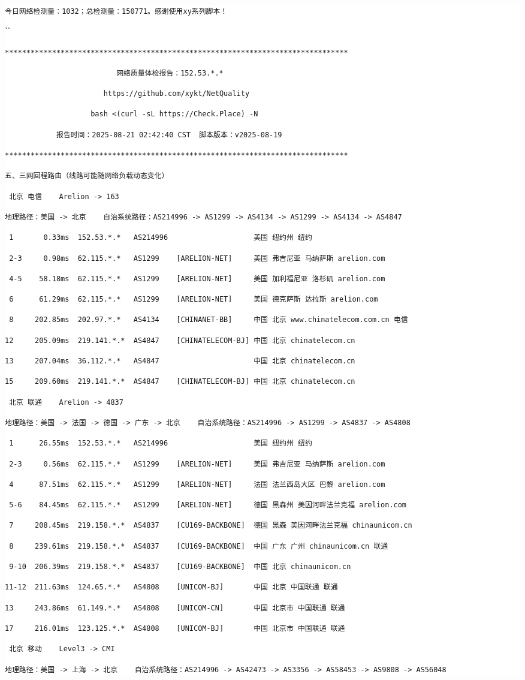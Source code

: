 `今日网络检测量：1032；总检测量：150771。感谢使用xy系列脚本！ `

``

`********************************************************************************`

`                          网络质量体检报告：152.53.*.*`

`                       https://github.com/xykt/NetQuality`

`                    bash <(curl -sL https://Check.Place) -N`

`            报告时间：2025-08-21 02:42:40 CST  脚本版本：v2025-08-19`

`********************************************************************************`

`五、三网回程路由（线路可能随网络负载动态变化）`

`  北京 电信    Arelion -> 163  `

`地理路径：美国 -> 北京    自治系统路径：AS214996 -> AS1299 -> AS4134 -> AS1299 -> AS4134 -> AS4847 `

` 1       0.33ms  152.53.*.*   AS214996                    美国 纽约州 纽约`

` 2-3     0.98ms  62.115.*.*   AS1299    [ARELION-NET]     美国 弗吉尼亚 马纳萨斯 arelion.com`

` 4-5    58.18ms  62.115.*.*   AS1299    [ARELION-NET]     美国 加利福尼亚 洛杉矶 arelion.com`

` 6      61.29ms  62.115.*.*   AS1299    [ARELION-NET]     美国 德克萨斯 达拉斯 arelion.com`

` 8     202.85ms  202.97.*.*   AS4134    [CHINANET-BB]     中国 北京 www.chinatelecom.com.cn 电信`

`12     205.09ms  219.141.*.*  AS4847    [CHINATELECOM-BJ] 中国 北京 chinatelecom.cn`

`13     207.04ms  36.112.*.*   AS4847                      中国 北京 chinatelecom.cn`

`15     209.60ms  219.141.*.*  AS4847    [CHINATELECOM-BJ] 中国 北京 chinatelecom.cn`

`  北京 联通    Arelion -> 4837  `

`地理路径：美国 -> 法国 -> 德国 -> 广东 -> 北京    自治系统路径：AS214996 -> AS1299 -> AS4837 -> AS4808 `

` 1      26.55ms  152.53.*.*   AS214996                    美国 纽约州 纽约`

` 2-3     0.56ms  62.115.*.*   AS1299    [ARELION-NET]     美国 弗吉尼亚 马纳萨斯 arelion.com`

` 4      87.51ms  62.115.*.*   AS1299    [ARELION-NET]     法国 法兰西岛大区 巴黎 arelion.com`

` 5-6    84.45ms  62.115.*.*   AS1299    [ARELION-NET]     德国 黑森州 美因河畔法兰克福 arelion.com`

` 7     208.45ms  219.158.*.*  AS4837    [CU169-BACKBONE]  德国 黑森 美因河畔法兰克福 chinaunicom.cn`

` 8     239.61ms  219.158.*.*  AS4837    [CU169-BACKBONE]  中国 广东 广州 chinaunicom.cn 联通`

` 9-10  206.39ms  219.158.*.*  AS4837    [CU169-BACKBONE]  中国 北京 chinaunicom.cn`

`11-12  211.63ms  124.65.*.*   AS4808    [UNICOM-BJ]       中国 北京 中国联通 联通`

`13     243.86ms  61.149.*.*   AS4808    [UNICOM-CN]       中国 北京市 中国联通 联通`

`17     216.01ms  123.125.*.*  AS4808    [UNICOM-BJ]       中国 北京市 中国联通 联通`

`  北京 移动    Level3 -> CMI  `

`地理路径：美国 -> 上海 -> 北京    自治系统路径：AS214996 -> AS42473 -> AS3356 -> AS58453 -> AS9808 -> AS56048 `
